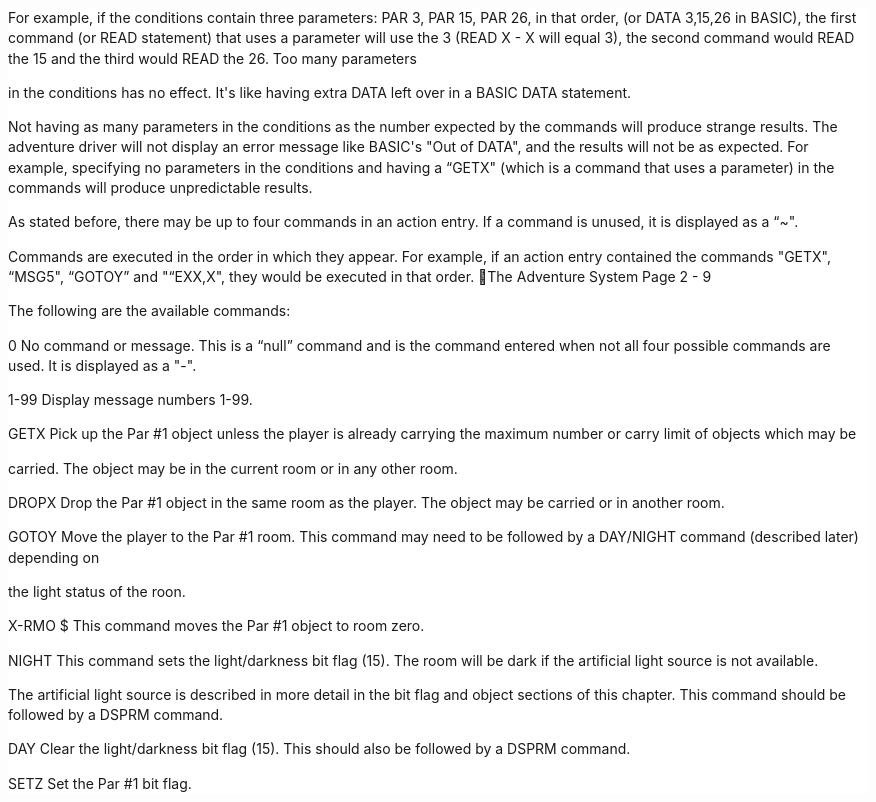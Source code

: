 For example, if the conditions contain three parameters: PAR 3, PAR 15, PAR 26,
in that order, (or DATA 3,15,26 in BASIC), the first command (or READ statement)
that uses a parameter will use the 3 (READ X - X will equal 3), the second
command would READ the 15 and the third would READ the 26. Too many parameters

in the conditions has no effect. It's like having extra DATA left over in a
BASIC DATA statement.

Not having as many parameters in the conditions as the number expected by the
commands will produce strange results. The adventure driver will not display an
error message like BASIC's "Out of DATA", and the results will not be as
expected. For example, specifying no parameters in the conditions and having a
“GETX" (which is a command that uses a parameter) in the commands will produce
unpredictable results.

As stated before, there may be up to four commands in an action entry. If a
command is unused, it is displayed as a “~".

Commands are executed in the order in which they appear. For example, if an
action entry contained the commands "GETX", “MSG5", “GOTOY” and "“EXX,X", they
would be executed in that order.
The Adventure System Page 2 - 9

The following are the available commands:

0 No command or message. This is a “null” command and is the
command entered when not all four possible commands are used.
It is displayed as a "-".

1-99 Display message numbers 1-99.

GETX Pick up the Par #1 object unless the player is already carrying
the maximum number or carry limit of objects which may be

carried. The object may be in the current room or in any other
room.

DROPX Drop the Par #1 object in the same room as the player. The
object may be carried or in another room.

GOTOY Move the player to the Par #1 room. This command may need to be
followed by a DAY/NIGHT command (described later) depending on

the light status of the roon.

X-RMO $ This command moves the Par #1 object to room zero.

NIGHT This command sets the light/darkness bit flag (15). The room
will be dark if the artificial light source is not available.

The artificial light source is described in more detail in the
bit flag and object sections of this chapter. This command
should be followed by a DSPRM command.

DAY Clear the light/darkness bit flag (15). This should also be
followed by a DSPRM command.

SETZ Set the Par #1 bit flag.
